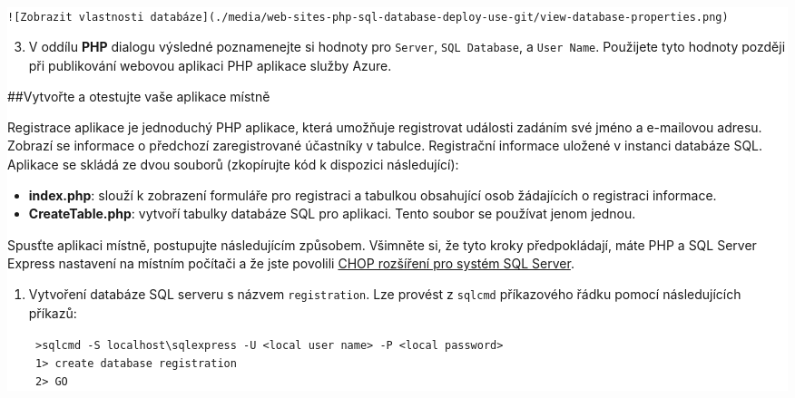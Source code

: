     ![Zobrazit vlastnosti databáze](./media/web-sites-php-sql-database-deploy-use-git/view-database-properties.png)
    
3. V oddílu **PHP** dialogu výsledné poznamenejte si hodnoty pro `Server`, `SQL Database`, a `User Name`. Použijete tyto hodnoty později při publikování webovou aplikaci PHP aplikace služby Azure.

##<a name="build-and-test-your-application-locally"></a>Vytvořte a otestujte vaše aplikace místně

Registrace aplikace je jednoduchý PHP aplikace, která umožňuje registrovat události zadáním své jméno a e-mailovou adresu. Zobrazí se informace o předchozí zaregistrované účastníky v tabulce. Registrační informace uložené v instanci databáze SQL. Aplikace se skládá ze dvou souborů (zkopírujte kód k dispozici následující):

* **index.php**: slouží k zobrazení formuláře pro registraci a tabulkou obsahující osob žádajících o registraci informace.
* **CreateTable.php**: vytvoří tabulky databáze SQL pro aplikaci. Tento soubor se používat jenom jednou.

Spusťte aplikaci místně, postupujte následujícím způsobem. Všimněte si, že tyto kroky předpokládají, máte PHP a SQL Server Express nastavení na místním počítači a že jste povolili [CHOP rozšíření pro systém SQL Server][pdo-sqlsrv].

1. Vytvoření databáze SQL serveru s názvem `registration`. Lze provést z `sqlcmd` příkazového řádku pomocí následujících příkazů:

        >sqlcmd -S localhost\sqlexpress -U <local user name> -P <local password>
        1> create database registration
        2> GO   


[install-php]: http://www.php.net/manual/en/install.php
[install-SQLExpress]: http://www.microsoft.com/download/details.aspx?id=29062
[install-Drivers]: http://www.microsoft.com/download/details.aspx?id=20098
[install-git]: http://git-scm.com/
[pdo-sqlsrv]: http://php.net/pdo_sqlsrv